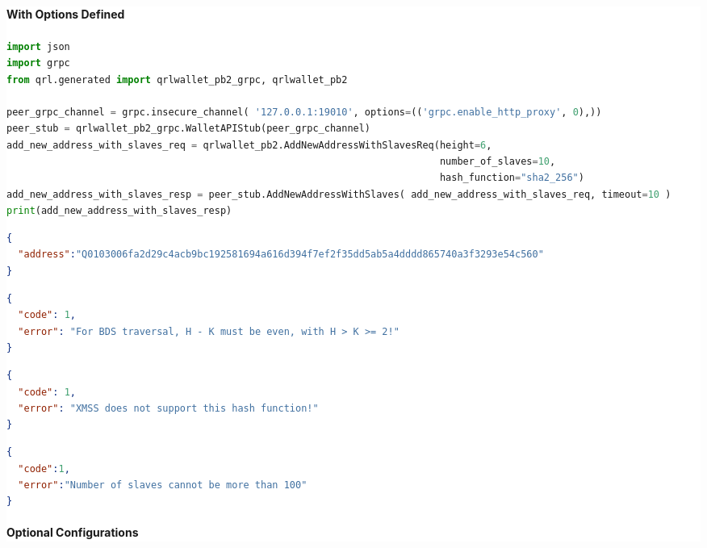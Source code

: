 #### With Options Defined

```py {}
import json
import grpc
from qrl.generated import qrlwallet_pb2_grpc, qrlwallet_pb2

peer_grpc_channel = grpc.insecure_channel( '127.0.0.1:19010', options=(('grpc.enable_http_proxy', 0),))
peer_stub = qrlwallet_pb2_grpc.WalletAPIStub(peer_grpc_channel)
add_new_address_with_slaves_req = qrlwallet_pb2.AddNewAddressWithSlavesReq(height=6, 
                                                                           number_of_slaves=10, 
                                                                           hash_function="sha2_256")
add_new_address_with_slaves_resp = peer_stub.AddNewAddressWithSlaves( add_new_address_with_slaves_req, timeout=10 )
print(add_new_address_with_slaves_resp)

```

</TabItem>
<TabItem value="resp" label="Response" default>

```json 
{
  "address":"Q0103006fa2d29c4acb9bc192581694a616d394f7ef2f35dd5ab5a4dddd865740a3f3293e54c560"
}
```

</TabItem>
<TabItem value="err" label="Error" default>

```json title="Odd height given (19) must be even between 6 - 18"
{
  "code": 1,
  "error": "For BDS traversal, H - K must be even, with H > K >= 2!"
}
```

```json title="Incorrect hash function given"
{ 
  "code": 1, 
  "error": "XMSS does not support this hash function!"
}
```

```json title="Number greater than 100 given for slave count"
{
  "code":1,
  "error":"Number of slaves cannot be more than 100"
}
```

</TabItem>
</Tabs>

#### Optional Configurations 
